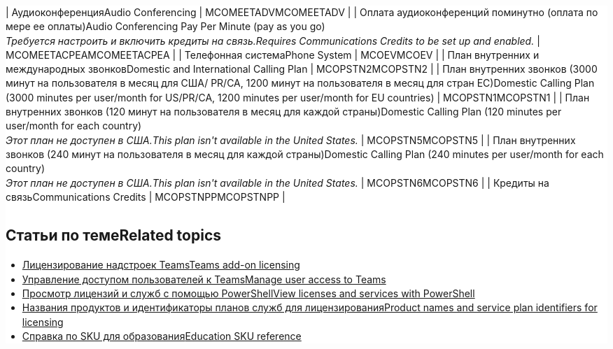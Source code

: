 | <span data-ttu-id="85baf-177">Аудиоконференция</span><span class="sxs-lookup"><span data-stu-id="85baf-177">Audio Conferencing</span></span> | <span data-ttu-id="85baf-178">MCOMEETADV</span><span class="sxs-lookup"><span data-stu-id="85baf-178">MCOMEETADV</span></span> | 
| <span data-ttu-id="85baf-179">Оплата аудиоконференций поминутно (оплата по мере ее оплаты)</span><span class="sxs-lookup"><span data-stu-id="85baf-179">Audio Conferencing Pay Per Minute (pay as you go)</span></span></br><span data-ttu-id="85baf-180">*Требуется настроить и включить кредиты на связь.*</span><span class="sxs-lookup"><span data-stu-id="85baf-180">*Requires Communications Credits to be set up and enabled.*</span></span> | <span data-ttu-id="85baf-181">MCOMEETACPEA</span><span class="sxs-lookup"><span data-stu-id="85baf-181">MCOMEETACPEA</span></span> |
| <span data-ttu-id="85baf-182">Телефонная система</span><span class="sxs-lookup"><span data-stu-id="85baf-182">Phone System</span></span> | <span data-ttu-id="85baf-183">MCOEV</span><span class="sxs-lookup"><span data-stu-id="85baf-183">MCOEV</span></span> |
| <span data-ttu-id="85baf-184">План внутренних и международных звонков</span><span class="sxs-lookup"><span data-stu-id="85baf-184">Domestic and International Calling Plan</span></span> | <span data-ttu-id="85baf-185">MCOPSTN2</span><span class="sxs-lookup"><span data-stu-id="85baf-185">MCOPSTN2</span></span> |
| <span data-ttu-id="85baf-186">План внутренних звонков (3000 минут на пользователя в месяц для США/ PR/CA, 1200 минут на пользователя в месяц для стран ЕС)</span><span class="sxs-lookup"><span data-stu-id="85baf-186">Domestic Calling Plan (3000 minutes per user/month for US/PR/CA, 1200 minutes per user/month for EU countries)</span></span> | <span data-ttu-id="85baf-187">MCOPSTN1</span><span class="sxs-lookup"><span data-stu-id="85baf-187">MCOPSTN1</span></span> |
| <span data-ttu-id="85baf-188">План внутренних звонков (120 минут на пользователя в месяц для каждой страны)</span><span class="sxs-lookup"><span data-stu-id="85baf-188">Domestic Calling Plan (120 minutes per user/month for each country)</span></span> </br><span data-ttu-id="85baf-189">*Этот план не доступен в США.*</span><span class="sxs-lookup"><span data-stu-id="85baf-189">*This plan isn't available in the United States.*</span></span> | <span data-ttu-id="85baf-190">MCOPSTN5</span><span class="sxs-lookup"><span data-stu-id="85baf-190">MCOPSTN5</span></span> |
| <span data-ttu-id="85baf-191">План внутренних звонков (240 минут на пользователя в месяц для каждой страны)</span><span class="sxs-lookup"><span data-stu-id="85baf-191">Domestic Calling Plan (240 minutes per user/month for each country)</span></span> </br><span data-ttu-id="85baf-192">*Этот план не доступен в США.*</span><span class="sxs-lookup"><span data-stu-id="85baf-192">*This plan isn't available in the United States.*</span></span> | <span data-ttu-id="85baf-193">MCOPSTN6</span><span class="sxs-lookup"><span data-stu-id="85baf-193">MCOPSTN6</span></span> |
| <span data-ttu-id="85baf-194">Кредиты на связь</span><span class="sxs-lookup"><span data-stu-id="85baf-194">Communications Credits</span></span> | <span data-ttu-id="85baf-195">MCOPSTNPP</span><span class="sxs-lookup"><span data-stu-id="85baf-195">MCOPSTNPP</span></span> |

## <a name="related-topics"></a><span data-ttu-id="85baf-196">Статьи по теме</span><span class="sxs-lookup"><span data-stu-id="85baf-196">Related topics</span></span>

- [<span data-ttu-id="85baf-197">Лицензирование надстроек Teams</span><span class="sxs-lookup"><span data-stu-id="85baf-197">Teams add-on licensing</span></span>](./microsoft-teams-add-on-licensing.md)
- [<span data-ttu-id="85baf-198">Управление доступом пользователей к Teams</span><span class="sxs-lookup"><span data-stu-id="85baf-198">Manage user access to Teams</span></span>](../user-access.md)
- [<span data-ttu-id="85baf-199">Просмотр лицензий и служб с помощью PowerShell</span><span class="sxs-lookup"><span data-stu-id="85baf-199">View licenses and services with PowerShell</span></span>](/office365/enterprise/powershell/view-licenses-and-services-with-office-365-powershell)
- [<span data-ttu-id="85baf-200">Названия продуктов и идентификаторы планов служб для лицензирования</span><span class="sxs-lookup"><span data-stu-id="85baf-200">Product names and service plan identifiers for licensing</span></span>](/azure/active-directory/users-groups-roles/licensing-service-plan-reference)
- [<span data-ttu-id="85baf-201">Справка по SKU для образования</span><span class="sxs-lookup"><span data-stu-id="85baf-201">Education SKU reference</span></span>](../sku-reference-edu.md)